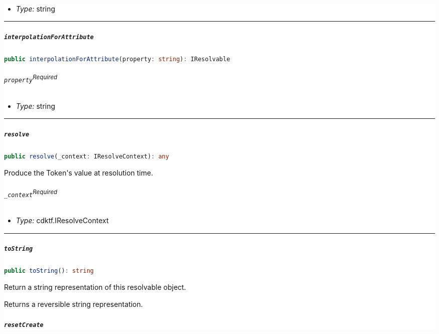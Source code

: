 - *Type:* string

---

##### `interpolationForAttribute` <a name="interpolationForAttribute" id="@cdktf/provider-azurerm.containerRegistryTaskScheduleRunNow.ContainerRegistryTaskScheduleRunNowTimeoutsOutputReference.interpolationForAttribute"></a>

```typescript
public interpolationForAttribute(property: string): IResolvable
```

###### `property`<sup>Required</sup> <a name="property" id="@cdktf/provider-azurerm.containerRegistryTaskScheduleRunNow.ContainerRegistryTaskScheduleRunNowTimeoutsOutputReference.interpolationForAttribute.parameter.property"></a>

- *Type:* string

---

##### `resolve` <a name="resolve" id="@cdktf/provider-azurerm.containerRegistryTaskScheduleRunNow.ContainerRegistryTaskScheduleRunNowTimeoutsOutputReference.resolve"></a>

```typescript
public resolve(_context: IResolveContext): any
```

Produce the Token's value at resolution time.

###### `_context`<sup>Required</sup> <a name="_context" id="@cdktf/provider-azurerm.containerRegistryTaskScheduleRunNow.ContainerRegistryTaskScheduleRunNowTimeoutsOutputReference.resolve.parameter._context"></a>

- *Type:* cdktf.IResolveContext

---

##### `toString` <a name="toString" id="@cdktf/provider-azurerm.containerRegistryTaskScheduleRunNow.ContainerRegistryTaskScheduleRunNowTimeoutsOutputReference.toString"></a>

```typescript
public toString(): string
```

Return a string representation of this resolvable object.

Returns a reversible string representation.

##### `resetCreate` <a name="resetCreate" id="@cdktf/provider-azurerm.containerRegistryTaskScheduleRunNow.ContainerRegistryTaskScheduleRunNowTimeoutsOutputReference.resetCreate"></a>
